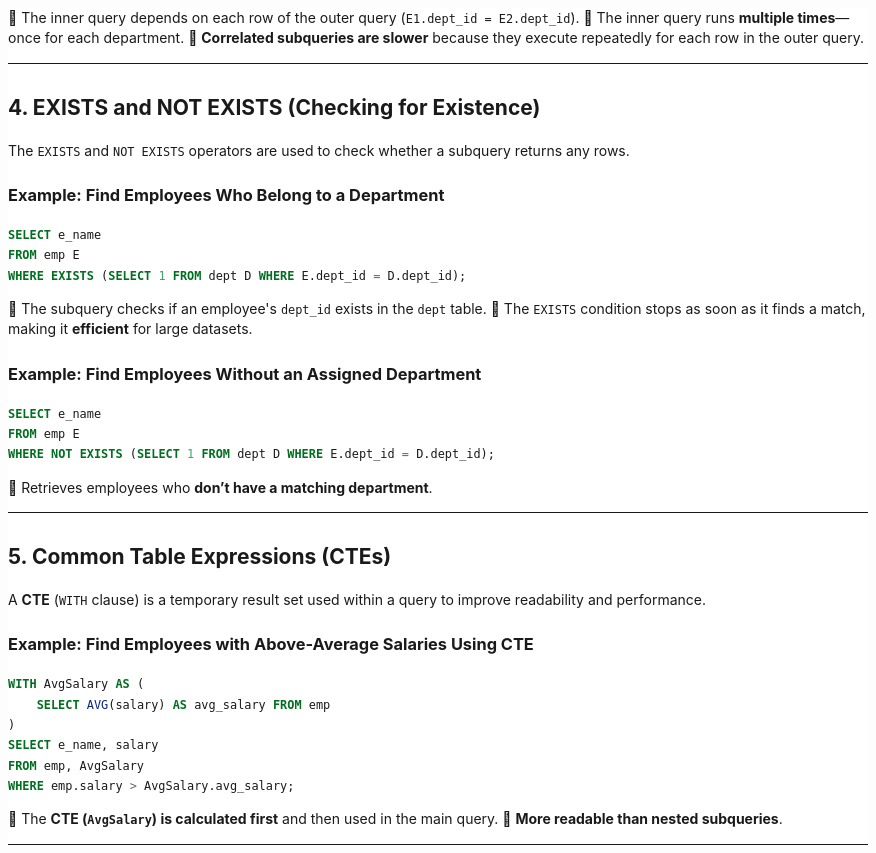 🔹 The inner query depends on each row of the outer query (`E1.dept_id = E2.dept_id`). 🔹 The inner query runs **multiple times**—once for each department. 🔹 **Correlated subqueries are slower** because they execute repeatedly for each row in the outer query.

---

## **4. EXISTS and NOT EXISTS (Checking for Existence)**

The `EXISTS` and `NOT EXISTS` operators are used to check whether a subquery returns any rows.

### **Example: Find Employees Who Belong to a Department**

```sql
SELECT e_name
FROM emp E
WHERE EXISTS (SELECT 1 FROM dept D WHERE E.dept_id = D.dept_id);
```

🔹 The subquery checks if an employee's `dept_id` exists in the `dept` table. 🔹 The `EXISTS` condition stops as soon as it finds a match, making it **efficient** for large datasets.

### **Example: Find Employees Without an Assigned Department**

```sql
SELECT e_name
FROM emp E
WHERE NOT EXISTS (SELECT 1 FROM dept D WHERE E.dept_id = D.dept_id);
```

🔹 Retrieves employees who **don’t have a matching department**.

---

## **5. Common Table Expressions (CTEs)**

A **CTE** (`WITH` clause) is a temporary result set used within a query to improve readability and performance.

### **Example: Find Employees with Above-Average Salaries Using CTE**

```sql
WITH AvgSalary AS (
    SELECT AVG(salary) AS avg_salary FROM emp
)
SELECT e_name, salary
FROM emp, AvgSalary
WHERE emp.salary > AvgSalary.avg_salary;
```

🔹 The **CTE (`AvgSalary`) is calculated first** and then used in the main query. 🔹 **More readable than nested subqueries**.

---
